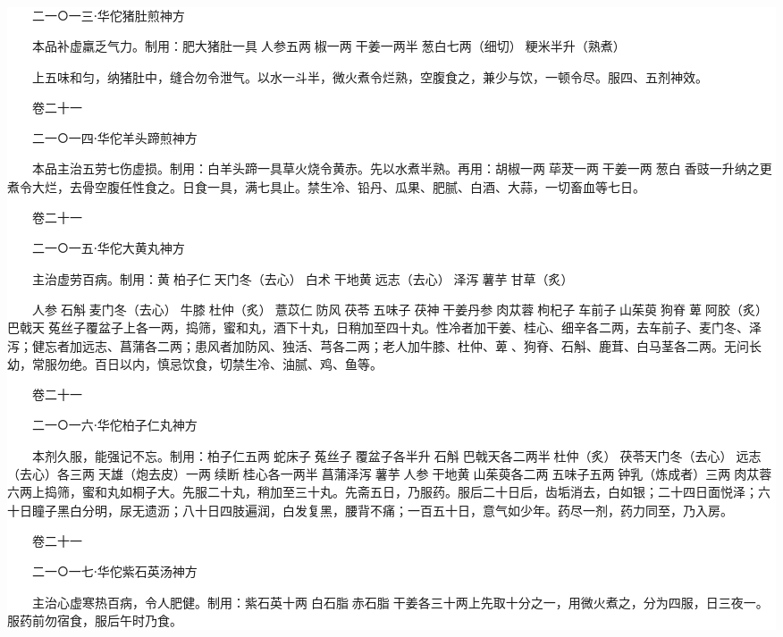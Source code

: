 　　二一○一三·华佗猪肚煎神方

　　本品补虚羸乏气力。制用：肥大猪肚一具 人参五两 椒一两 干姜一两半 葱白七两（细切） 粳米半升（熟煮）

　　上五味和匀，纳猪肚中，缝合勿令泄气。以水一斗半，微火煮令烂熟，空腹食之，兼少与饮，一顿令尽。服四、五剂神效。

　　卷二十一

　　二一○一四·华佗羊头蹄煎神方

　　本品主治五劳七伤虚损。制用：白羊头蹄一具草火烧令黄赤。先以水煮半熟。再用：胡椒一两 荜茇一两 干姜一两 葱白 香豉一升纳之更煮令大烂，去骨空腹任性食之。日食一具，满七具止。禁生冷、铅丹、瓜果、肥腻、白酒、大蒜，一切畜血等七日。

　　卷二十一

　　二一○一五·华佗大黄丸神方

　　主治虚劳百病。制用：黄 柏子仁 天门冬（去心） 白术 干地黄 远志（去心） 泽泻 薯芋 甘草（炙）

　　人参 石斛 麦门冬（去心） 牛膝 杜仲（炙） 薏苡仁 防风 茯苓 五味子 茯神 干姜丹参 肉苁蓉 枸杞子 车前子 山茱萸 狗脊 萆 阿胶（炙） 巴戟天 菟丝子覆盆子上各一两，捣筛，蜜和丸，酒下十丸，日稍加至四十丸。性冷者加干姜、桂心、细辛各二两，去车前子、麦门冬、泽泻；健忘者加远志、菖蒲各二两；患风者加防风、独活、芎各二两；老人加牛膝、杜仲、萆 、狗脊、石斛、鹿茸、白马茎各二两。无问长幼，常服勿绝。百日以内，慎忌饮食，切禁生冷、油腻、鸡、鱼等。

　　卷二十一

　　二一○一六·华佗柏子仁丸神方

　　本剂久服，能强记不忘。制用：柏子仁五两 蛇床子 菟丝子 覆盆子各半升 石斛 巴戟天各二两半 杜仲（炙） 茯苓天门冬（去心） 远志（去心）各三两 天雄（炮去皮）一两 续断 桂心各一两半 菖蒲泽泻 薯芋 人参 干地黄 山茱萸各二两 五味子五两 钟乳（炼成者）三两 肉苁蓉六两上捣筛，蜜和丸如桐子大。先服二十丸，稍加至三十丸。先斋五日，乃服药。服后二十日后，齿垢消去，白如银；二十四日面悦泽；六十日瞳子黑白分明，尿无遗沥；八十日四肢遍润，白发复黑，腰背不痛；一百五十日，意气如少年。药尽一剂，药力同至，乃入房。

　　卷二十一

　　二一○一七·华佗紫石英汤神方

　　主治心虚寒热百病，令人肥健。制用：紫石英十两 白石脂 赤石脂 干姜各三十两上先取十分之一，用微火煮之，分为四服，日三夜一。服药前勿宿食，服后午时乃食。

